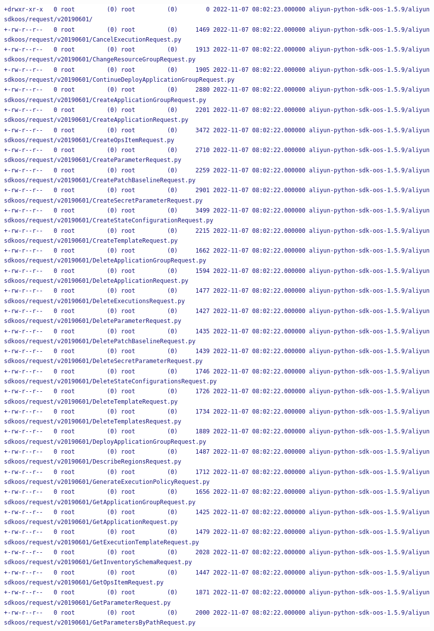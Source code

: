```diff
+drwxr-xr-x   0 root         (0) root         (0)        0 2022-11-07 08:02:23.000000 aliyun-python-sdk-oos-1.5.9/aliyunsdkoos/request/v20190601/
+-rw-r--r--   0 root         (0) root         (0)     1469 2022-11-07 08:02:22.000000 aliyun-python-sdk-oos-1.5.9/aliyunsdkoos/request/v20190601/CancelExecutionRequest.py
+-rw-r--r--   0 root         (0) root         (0)     1913 2022-11-07 08:02:22.000000 aliyun-python-sdk-oos-1.5.9/aliyunsdkoos/request/v20190601/ChangeResourceGroupRequest.py
+-rw-r--r--   0 root         (0) root         (0)     1905 2022-11-07 08:02:22.000000 aliyun-python-sdk-oos-1.5.9/aliyunsdkoos/request/v20190601/ContinueDeployApplicationGroupRequest.py
+-rw-r--r--   0 root         (0) root         (0)     2880 2022-11-07 08:02:22.000000 aliyun-python-sdk-oos-1.5.9/aliyunsdkoos/request/v20190601/CreateApplicationGroupRequest.py
+-rw-r--r--   0 root         (0) root         (0)     2201 2022-11-07 08:02:22.000000 aliyun-python-sdk-oos-1.5.9/aliyunsdkoos/request/v20190601/CreateApplicationRequest.py
+-rw-r--r--   0 root         (0) root         (0)     3472 2022-11-07 08:02:22.000000 aliyun-python-sdk-oos-1.5.9/aliyunsdkoos/request/v20190601/CreateOpsItemRequest.py
+-rw-r--r--   0 root         (0) root         (0)     2710 2022-11-07 08:02:22.000000 aliyun-python-sdk-oos-1.5.9/aliyunsdkoos/request/v20190601/CreateParameterRequest.py
+-rw-r--r--   0 root         (0) root         (0)     2259 2022-11-07 08:02:22.000000 aliyun-python-sdk-oos-1.5.9/aliyunsdkoos/request/v20190601/CreatePatchBaselineRequest.py
+-rw-r--r--   0 root         (0) root         (0)     2901 2022-11-07 08:02:22.000000 aliyun-python-sdk-oos-1.5.9/aliyunsdkoos/request/v20190601/CreateSecretParameterRequest.py
+-rw-r--r--   0 root         (0) root         (0)     3499 2022-11-07 08:02:22.000000 aliyun-python-sdk-oos-1.5.9/aliyunsdkoos/request/v20190601/CreateStateConfigurationRequest.py
+-rw-r--r--   0 root         (0) root         (0)     2215 2022-11-07 08:02:22.000000 aliyun-python-sdk-oos-1.5.9/aliyunsdkoos/request/v20190601/CreateTemplateRequest.py
+-rw-r--r--   0 root         (0) root         (0)     1662 2022-11-07 08:02:22.000000 aliyun-python-sdk-oos-1.5.9/aliyunsdkoos/request/v20190601/DeleteApplicationGroupRequest.py
+-rw-r--r--   0 root         (0) root         (0)     1594 2022-11-07 08:02:22.000000 aliyun-python-sdk-oos-1.5.9/aliyunsdkoos/request/v20190601/DeleteApplicationRequest.py
+-rw-r--r--   0 root         (0) root         (0)     1477 2022-11-07 08:02:22.000000 aliyun-python-sdk-oos-1.5.9/aliyunsdkoos/request/v20190601/DeleteExecutionsRequest.py
+-rw-r--r--   0 root         (0) root         (0)     1427 2022-11-07 08:02:22.000000 aliyun-python-sdk-oos-1.5.9/aliyunsdkoos/request/v20190601/DeleteParameterRequest.py
+-rw-r--r--   0 root         (0) root         (0)     1435 2022-11-07 08:02:22.000000 aliyun-python-sdk-oos-1.5.9/aliyunsdkoos/request/v20190601/DeletePatchBaselineRequest.py
+-rw-r--r--   0 root         (0) root         (0)     1439 2022-11-07 08:02:22.000000 aliyun-python-sdk-oos-1.5.9/aliyunsdkoos/request/v20190601/DeleteSecretParameterRequest.py
+-rw-r--r--   0 root         (0) root         (0)     1746 2022-11-07 08:02:22.000000 aliyun-python-sdk-oos-1.5.9/aliyunsdkoos/request/v20190601/DeleteStateConfigurationsRequest.py
+-rw-r--r--   0 root         (0) root         (0)     1726 2022-11-07 08:02:22.000000 aliyun-python-sdk-oos-1.5.9/aliyunsdkoos/request/v20190601/DeleteTemplateRequest.py
+-rw-r--r--   0 root         (0) root         (0)     1734 2022-11-07 08:02:22.000000 aliyun-python-sdk-oos-1.5.9/aliyunsdkoos/request/v20190601/DeleteTemplatesRequest.py
+-rw-r--r--   0 root         (0) root         (0)     1889 2022-11-07 08:02:22.000000 aliyun-python-sdk-oos-1.5.9/aliyunsdkoos/request/v20190601/DeployApplicationGroupRequest.py
+-rw-r--r--   0 root         (0) root         (0)     1487 2022-11-07 08:02:22.000000 aliyun-python-sdk-oos-1.5.9/aliyunsdkoos/request/v20190601/DescribeRegionsRequest.py
+-rw-r--r--   0 root         (0) root         (0)     1712 2022-11-07 08:02:22.000000 aliyun-python-sdk-oos-1.5.9/aliyunsdkoos/request/v20190601/GenerateExecutionPolicyRequest.py
+-rw-r--r--   0 root         (0) root         (0)     1656 2022-11-07 08:02:22.000000 aliyun-python-sdk-oos-1.5.9/aliyunsdkoos/request/v20190601/GetApplicationGroupRequest.py
+-rw-r--r--   0 root         (0) root         (0)     1425 2022-11-07 08:02:22.000000 aliyun-python-sdk-oos-1.5.9/aliyunsdkoos/request/v20190601/GetApplicationRequest.py
+-rw-r--r--   0 root         (0) root         (0)     1479 2022-11-07 08:02:22.000000 aliyun-python-sdk-oos-1.5.9/aliyunsdkoos/request/v20190601/GetExecutionTemplateRequest.py
+-rw-r--r--   0 root         (0) root         (0)     2028 2022-11-07 08:02:22.000000 aliyun-python-sdk-oos-1.5.9/aliyunsdkoos/request/v20190601/GetInventorySchemaRequest.py
+-rw-r--r--   0 root         (0) root         (0)     1447 2022-11-07 08:02:22.000000 aliyun-python-sdk-oos-1.5.9/aliyunsdkoos/request/v20190601/GetOpsItemRequest.py
+-rw-r--r--   0 root         (0) root         (0)     1871 2022-11-07 08:02:22.000000 aliyun-python-sdk-oos-1.5.9/aliyunsdkoos/request/v20190601/GetParameterRequest.py
+-rw-r--r--   0 root         (0) root         (0)     2000 2022-11-07 08:02:22.000000 aliyun-python-sdk-oos-1.5.9/aliyunsdkoos/request/v20190601/GetParametersByPathRequest.py
```